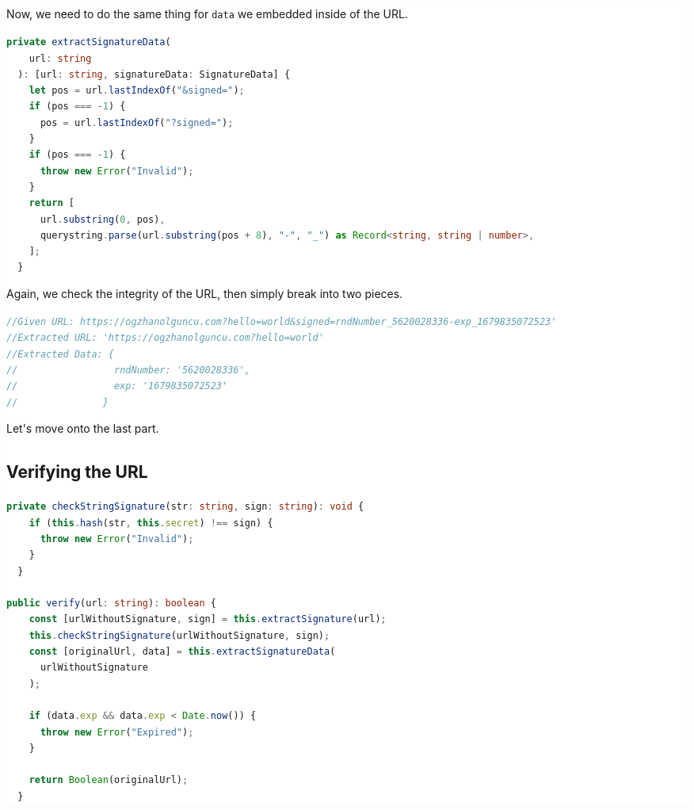 Now, we need to do the same thing for `data` we embedded inside of the URL.

```typescript
private extractSignatureData(
    url: string
  ): [url: string, signatureData: SignatureData] {
    let pos = url.lastIndexOf("&signed=");
    if (pos === -1) {
      pos = url.lastIndexOf("?signed=");
    }
    if (pos === -1) {
      throw new Error("Invalid");
    }
    return [
      url.substring(0, pos),
      querystring.parse(url.substring(pos + 8), "-", "_") as Record<string, string | number>,
    ];
  }
```

Again, we check the integrity of the URL, then simply break into two pieces.

```typescript
//Given URL: https://ogzhanolguncu.com?hello=world&signed=rndNumber_5620028336-exp_1679835072523'
//Extracted URL: 'https://ogzhanolguncu.com?hello=world'
//Extracted Data: {
//                 rndNumber: '5620028336',
//                 exp: '1679835072523'
//               }
```

Let's move onto the last part.

## Verifying the URL

```typescript
private checkStringSignature(str: string, sign: string): void {
    if (this.hash(str, this.secret) !== sign) {
      throw new Error("Invalid");
    }
  }

public verify(url: string): boolean {
    const [urlWithoutSignature, sign] = this.extractSignature(url);
    this.checkStringSignature(urlWithoutSignature, sign);
    const [originalUrl, data] = this.extractSignatureData(
      urlWithoutSignature
    );

    if (data.exp && data.exp < Date.now()) {
      throw new Error("Expired");
    }

    return Boolean(originalUrl);
  }
```
